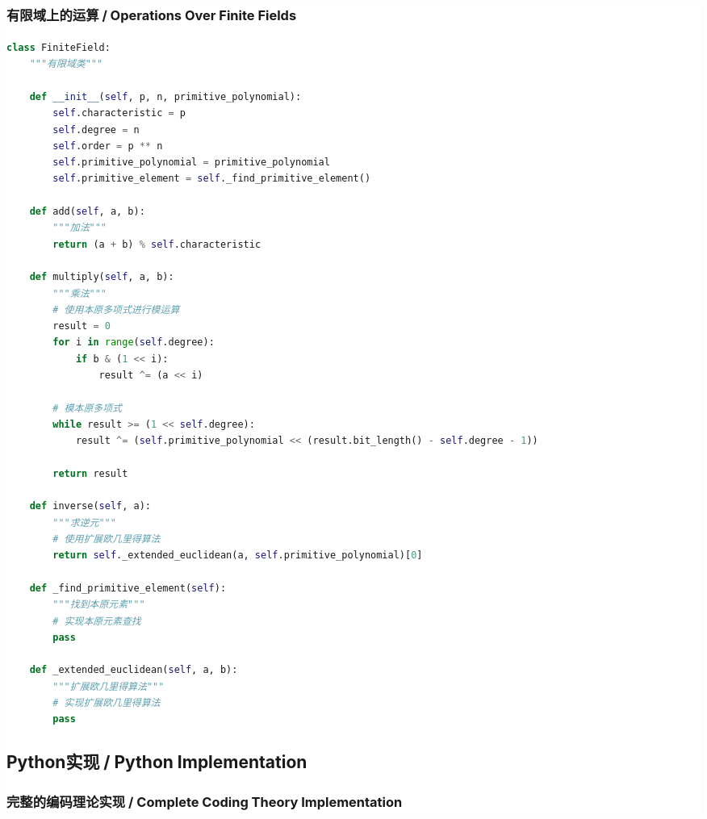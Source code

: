 ### 有限域上的运算 / Operations Over Finite Fields

```python
class FiniteField:
    """有限域类"""
    
    def __init__(self, p, n, primitive_polynomial):
        self.characteristic = p
        self.degree = n
        self.order = p ** n
        self.primitive_polynomial = primitive_polynomial
        self.primitive_element = self._find_primitive_element()
    
    def add(self, a, b):
        """加法"""
        return (a + b) % self.characteristic
    
    def multiply(self, a, b):
        """乘法"""
        # 使用本原多项式进行模运算
        result = 0
        for i in range(self.degree):
            if b & (1 << i):
                result ^= (a << i)
        
        # 模本原多项式
        while result >= (1 << self.degree):
            result ^= (self.primitive_polynomial << (result.bit_length() - self.degree - 1))
        
        return result
    
    def inverse(self, a):
        """求逆元"""
        # 使用扩展欧几里得算法
        return self._extended_euclidean(a, self.primitive_polynomial)[0]
    
    def _find_primitive_element(self):
        """找到本原元素"""
        # 实现本原元素查找
        pass
    
    def _extended_euclidean(self, a, b):
        """扩展欧几里得算法"""
        # 实现扩展欧几里得算法
        pass
```

## Python实现 / Python Implementation

### 完整的编码理论实现 / Complete Coding Theory Implementation
